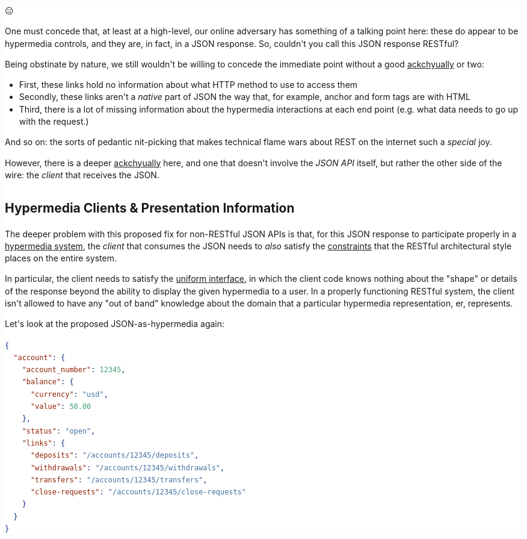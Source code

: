 😑

One must concede that, at least at a high-level, our online adversary has something of a talking point here: these
do appear to be hypermedia controls, and they are, in fact, in a JSON response.  So, couldn't you call this JSON response
RESTful?  

Being obstinate by nature, we still wouldn't be willing to concede the immediate point without a good 
[ackchyually](https://i.imgur.com/DpQ9YJl.png) or two:

* First, these links hold no information about what HTTP method to use to access them
* Secondly, these links aren't a *native* part of JSON the way that, for example, anchor and form tags are with HTML
* Third, there is a lot of missing information about the hypermedia interactions at each end point (e.g. what data needs to
  go up with the request.)

And so on: the sorts of pedantic nit-picking that makes technical flame wars about REST on the internet such a *special* joy.

However, there is a deeper [ackchyually](https://i.imgur.com/DpQ9YJl.png) here, and one that doesn't involve the *JSON API* 
itself, but rather the other side of the wire: the *client* that receives the JSON.

## Hypermedia Clients & Presentation Information

The deeper problem with this proposed fix for non-RESTful JSON APIs is that, for this JSON response to participate 
properly in a [hypermedia system](https://hypermedia.systems), the *client* that consumes the JSON needs to *also* 
satisfy the [constraints](https://www.ics.uci.edu/~fielding/pubs/dissertation/rest_arch_style.htm) that the 
RESTful architectural style places on the entire system.

In particular, the client needs to satisfy the [uniform interface](https://www.ics.uci.edu/~fielding/pubs/dissertation/rest_arch_style.htm#sec_5_1_5),
in which the client code knows nothing about the "shape" or details of the response beyond the ability to display
the given hypermedia to a user.  In a properly functioning RESTful system, the client isn't allowed to have any 
"out of band" knowledge about the domain that a particular hypermedia representation, er, represents.

Let's look at the proposed JSON-as-hypermedia again: 

```json
{
  "account": {
    "account_number": 12345,
    "balance": {
      "currency": "usd",
      "value": 50.00
    },
    "status": "open",
    "links": {
      "deposits": "/accounts/12345/deposits",
      "withdrawals": "/accounts/12345/withdrawals",
      "transfers": "/accounts/12345/transfers",
      "close-requests": "/accounts/12345/close-requests"
    }
  }
}
```
